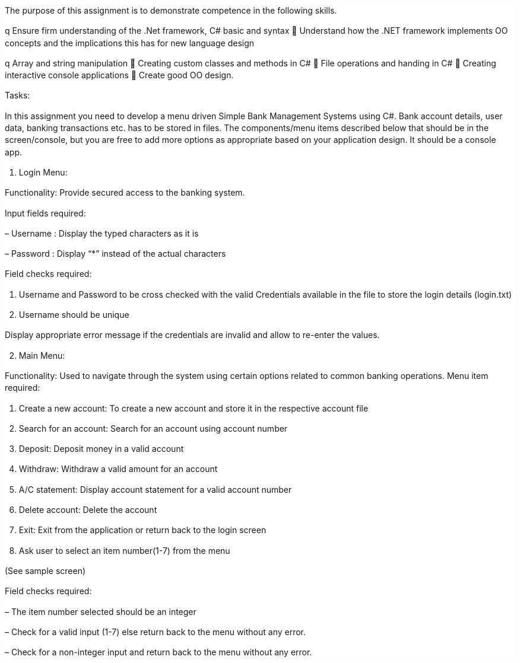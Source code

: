 The purpose of this assignment is to demonstrate competence in the following skills.

q Ensure firm understanding of the .Net framework, C# basic and syntax  Understand how the .NET framework implements OO concepts and the implications this has for new language design

q Array and string manipulation  Creating custom classes and methods in C#  File operations and handing in C#  Creating interactive console applications  Create good OO design.

Tasks:

In this assignment you need to develop a menu driven Simple Bank Management Systems using C#. Bank account details, user data, banking transactions etc. has to be stored in files. The components/menu items described below that should be in the screen/console, but you are free to add more options as appropriate based on your application design. It should be a console app.

1. Login Menu:

Functionality: Provide secured access to the banking system.

Input fields required:

– Username : Display the typed characters as it is

– Password : Display “*” instead of the actual characters

Field checks required:

1. Username and Password to be cross checked with the valid Credentials available in the file to store the login details (login.txt)

2. Username should be unique

Display appropriate error message if the credentials are invalid and allow to re-enter the values.

2. Main Menu:

Functionality: Used to navigate through the system using certain options related to common banking operations. Menu item required:

1. Create a new account: To create a new account and store it in the respective account file

2. Search for an account: Search for an account using account number

3. Deposit: Deposit money in a valid account

4. Withdraw: Withdraw a valid amount for an account

5. A/C statement: Display account statement for a valid account number

6. Delete account: Delete the account

7. Exit: Exit from the application or return back to the login screen

8. Ask user to select an item number(1-7) from the menu

(See sample screen)

Field checks required:

– The item number selected should be an integer

– Check for a valid input (1-7) else return back to the menu without any error.

– Check for a non-integer input and return back to the menu without any error.
